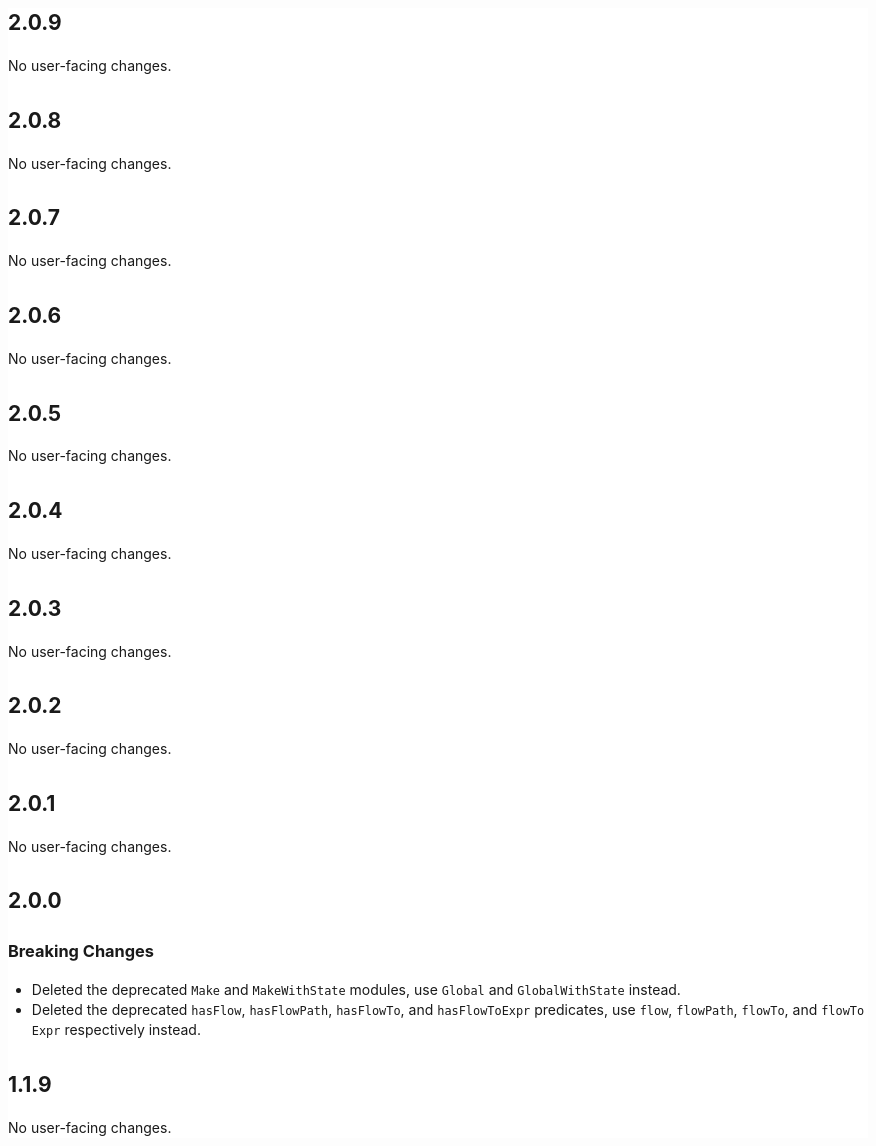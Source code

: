 ## 2.0.9

No user-facing changes.

## 2.0.8

No user-facing changes.

## 2.0.7

No user-facing changes.

## 2.0.6

No user-facing changes.

## 2.0.5

No user-facing changes.

## 2.0.4

No user-facing changes.

## 2.0.3

No user-facing changes.

## 2.0.2

No user-facing changes.

## 2.0.1

No user-facing changes.

## 2.0.0

### Breaking Changes

* Deleted the deprecated `Make` and `MakeWithState` modules, use `Global` and `GlobalWithState` instead.
* Deleted the deprecated `hasFlow`, `hasFlowPath`, `hasFlowTo`, and `hasFlowToExpr` predicates, use `flow`, `flowPath`, `flowTo`, and `flowToExpr` respectively instead.

## 1.1.9

No user-facing changes.
